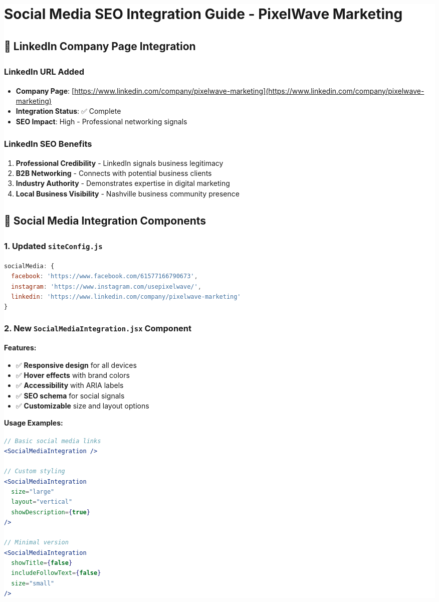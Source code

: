 # Social Media SEO Integration Guide - PixelWave Marketing

## 🚀 **LinkedIn Company Page Integration**

### **LinkedIn URL Added**
- **Company Page**: [https://www.linkedin.com/company/pixelwave-marketing](https://www.linkedin.com/company/pixelwave-marketing)
- **Integration Status**: ✅ Complete
- **SEO Impact**: High - Professional networking signals

### **LinkedIn SEO Benefits**
1. **Professional Credibility** - LinkedIn signals business legitimacy
2. **B2B Networking** - Connects with potential business clients
3. **Industry Authority** - Demonstrates expertise in digital marketing
4. **Local Business Visibility** - Nashville business community presence

## 🔗 **Social Media Integration Components**

### **1. Updated `siteConfig.js`**
```javascript
socialMedia: {
  facebook: 'https://www.facebook.com/61577166790673',
  instagram: 'https://www.instagram.com/usepixelwave/',
  linkedin: 'https://www.linkedin.com/company/pixelwave-marketing'
}
```

### **2. New `SocialMediaIntegration.jsx` Component**
**Features:**
- ✅ **Responsive design** for all devices
- ✅ **Hover effects** with brand colors
- ✅ **Accessibility** with ARIA labels
- ✅ **SEO schema** for social signals
- ✅ **Customizable** size and layout options

**Usage Examples:**
```jsx
// Basic social media links
<SocialMediaIntegration />

// Custom styling
<SocialMediaIntegration 
  size="large"
  layout="vertical"
  showDescription={true}
/>

// Minimal version
<SocialMediaIntegration 
  showTitle={false}
  includeFollowText={false}
  size="small"
/>
```
